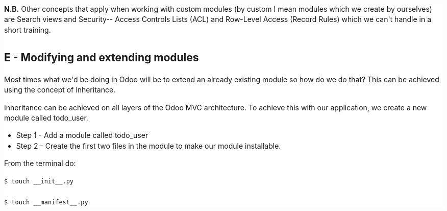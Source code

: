 ```
```

**N.B.** Other concepts that apply when working with custom modules (by custom I mean modules which we create by ourselves) are Search views and Security-- Access Controls Lists (ACL) and Row-Level Access (Record Rules) which we can't handle in a short training.

## E - Modifying and extending modules
Most times what we'd be doing in Odoo will be to extend an already existing module so how do we do that? This can be achieved using the concept of inheritance.

Inheritance can be achieved on all layers of the Odoo MVC architecture. To achieve this with our application, we create a new module called todo_user. 

* Step 1 - Add a module called todo_user
* Step 2 - Create the first two files in the module to make our module installable.

From the terminal do:
```shell
$ touch __init__.py

$ touch __manifest__.py 
```